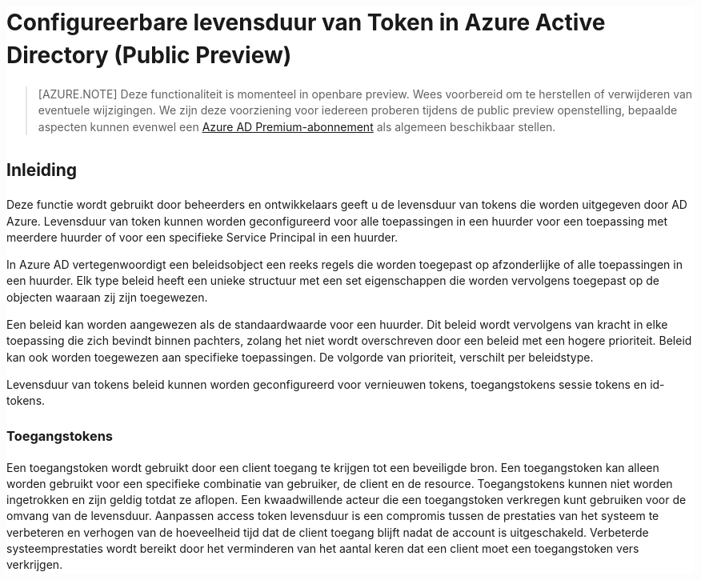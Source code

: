<properties
   pageTitle="Configureerbare levensduur van Token in Azure Active Directory | Microsoft Azure"
   description="Deze functie wordt gebruikt door beheerders en ontwikkelaars geeft u de levensduur van tokens die worden uitgegeven door AD Azure."
   services="active-directory"
   documentationCenter=""
   authors="billmath"
   manager="femila"
   editor=""/>

<tags
   ms.service="active-directory"  
   ms.workload="identity"
   ms.tgt_pltfrm="na"
   ms.devlang="na"
   ms.topic="article"
   ms.date="10/06/2016"
   ms.author="billmath"/>


# <a name="configurable-token-lifetimes-in-azure-active-directory-public-preview"></a>Configureerbare levensduur van Token in Azure Active Directory (Public Preview)

>[AZURE.NOTE]
>Deze functionaliteit is momenteel in openbare preview.  Wees voorbereid om te herstellen of verwijderen van eventuele wijzigingen.  We zijn deze voorziening voor iedereen proberen tijdens de public preview openstelling, bepaalde aspecten kunnen evenwel een [Azure AD Premium-abonnement](active-directory-get-started-premium.md) als algemeen beschikbaar stellen.


## <a name="introduction"></a>Inleiding
Deze functie wordt gebruikt door beheerders en ontwikkelaars geeft u de levensduur van tokens die worden uitgegeven door AD Azure. Levensduur van token kunnen worden geconfigureerd voor alle toepassingen in een huurder voor een toepassing met meerdere huurder of voor een specifieke Service Principal in een huurder.

In Azure AD vertegenwoordigt een beleidsobject een reeks regels die worden toegepast op afzonderlijke of alle toepassingen in een huurder.  Elk type beleid heeft een unieke structuur met een set eigenschappen die worden vervolgens toegepast op de objecten waaraan zij zijn toegewezen.

Een beleid kan worden aangewezen als de standaardwaarde voor een huurder. Dit beleid wordt vervolgens van kracht in elke toepassing die zich bevindt binnen pachters, zolang het niet wordt overschreven door een beleid met een hogere prioriteit. Beleid kan ook worden toegewezen aan specifieke toepassingen. De volgorde van prioriteit, verschilt per beleidstype.

Levensduur van tokens beleid kunnen worden geconfigureerd voor vernieuwen tokens, toegangstokens sessie tokens en id-tokens.


### <a name="access-tokens"></a>Toegangstokens
Een toegangstoken wordt gebruikt door een client toegang te krijgen tot een beveiligde bron. Een toegangstoken kan alleen worden gebruikt voor een specifieke combinatie van gebruiker, de client en de resource. Toegangstokens kunnen niet worden ingetrokken en zijn geldig totdat ze aflopen. Een kwaadwillende acteur die een toegangstoken verkregen kunt gebruiken voor de omvang van de levensduur.  Aanpassen access token levensduur is een compromis tussen de prestaties van het systeem te verbeteren en verhogen van de hoeveelheid tijd dat de client toegang blijft nadat de account is uitgeschakeld.  Verbeterde systeemprestaties wordt bereikt door het verminderen van het aantal keren dat een client moet een toegangstoken vers verkrijgen. 
